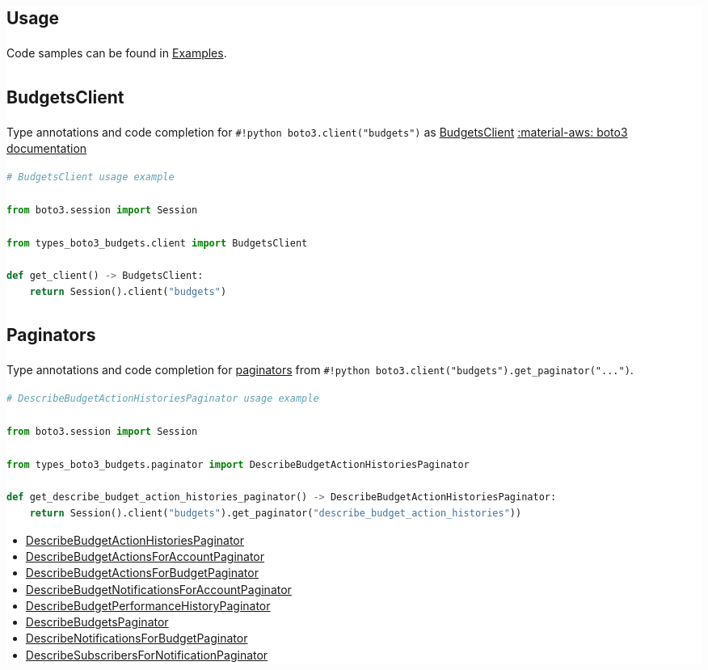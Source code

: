 ## Usage

Code samples can be found in [Examples](./usage.md).

## BudgetsClient

Type annotations and code completion for  `#!python boto3.client("budgets")` as [BudgetsClient](./client.md)
[:material-aws: boto3 documentation](https://boto3.amazonaws.com/v1/documentation/api/latest/reference/services/budgets.html#Budgets.Client)

```python
# BudgetsClient usage example

from boto3.session import Session

from types_boto3_budgets.client import BudgetsClient

def get_client() -> BudgetsClient:
    return Session().client("budgets")
```


## Paginators

Type annotations and code completion for [paginators](./paginators.md)
from `#!python boto3.client("budgets").get_paginator("...")`.

```python
# DescribeBudgetActionHistoriesPaginator usage example

from boto3.session import Session

from types_boto3_budgets.paginator import DescribeBudgetActionHistoriesPaginator

def get_describe_budget_action_histories_paginator() -> DescribeBudgetActionHistoriesPaginator:
    return Session().client("budgets").get_paginator("describe_budget_action_histories"))
```

- [DescribeBudgetActionHistoriesPaginator](./paginators.md#describebudgetactionhistoriespaginator)
- [DescribeBudgetActionsForAccountPaginator](./paginators.md#describebudgetactionsforaccountpaginator)
- [DescribeBudgetActionsForBudgetPaginator](./paginators.md#describebudgetactionsforbudgetpaginator)
- [DescribeBudgetNotificationsForAccountPaginator](./paginators.md#describebudgetnotificationsforaccountpaginator)
- [DescribeBudgetPerformanceHistoryPaginator](./paginators.md#describebudgetperformancehistorypaginator)
- [DescribeBudgetsPaginator](./paginators.md#describebudgetspaginator)
- [DescribeNotificationsForBudgetPaginator](./paginators.md#describenotificationsforbudgetpaginator)
- [DescribeSubscribersForNotificationPaginator](./paginators.md#describesubscribersfornotificationpaginator)

